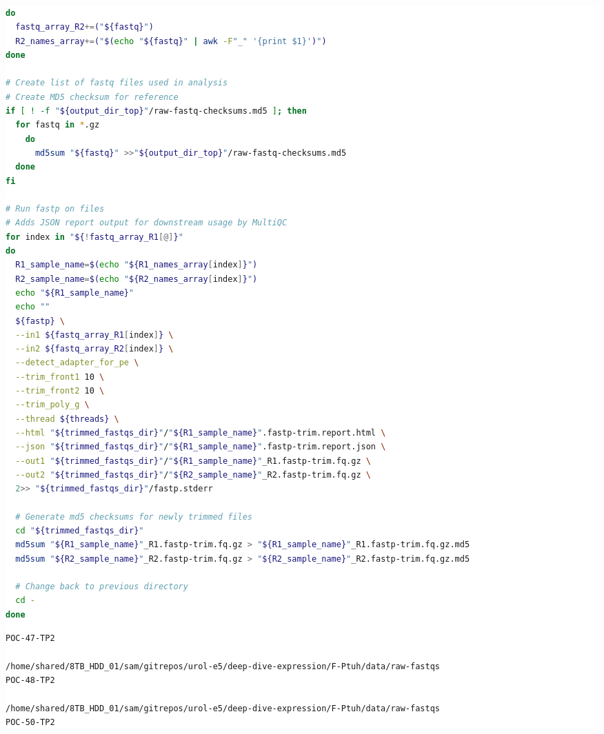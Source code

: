 ``` bash
do
  fastq_array_R2+=("${fastq}")
  R2_names_array+=("$(echo "${fastq}" | awk -F"_" '{print $1}')")
done

# Create list of fastq files used in analysis
# Create MD5 checksum for reference
if [ ! -f "${output_dir_top}"/raw-fastq-checksums.md5 ]; then
  for fastq in *.gz
    do
      md5sum "${fastq}" >>"${output_dir_top}"/raw-fastq-checksums.md5
  done
fi

# Run fastp on files
# Adds JSON report output for downstream usage by MultiQC
for index in "${!fastq_array_R1[@]}"
do
  R1_sample_name=$(echo "${R1_names_array[index]}")
  R2_sample_name=$(echo "${R2_names_array[index]}")
  echo "${R1_sample_name}"
  echo ""
  ${fastp} \
  --in1 ${fastq_array_R1[index]} \
  --in2 ${fastq_array_R2[index]} \
  --detect_adapter_for_pe \
  --trim_front1 10 \
  --trim_front2 10 \
  --trim_poly_g \
  --thread ${threads} \
  --html "${trimmed_fastqs_dir}"/"${R1_sample_name}".fastp-trim.report.html \
  --json "${trimmed_fastqs_dir}"/"${R1_sample_name}".fastp-trim.report.json \
  --out1 "${trimmed_fastqs_dir}"/"${R1_sample_name}"_R1.fastp-trim.fq.gz \
  --out2 "${trimmed_fastqs_dir}"/"${R2_sample_name}"_R2.fastp-trim.fq.gz \
  2>> "${trimmed_fastqs_dir}"/fastp.stderr

  # Generate md5 checksums for newly trimmed files
  cd "${trimmed_fastqs_dir}"
  md5sum "${R1_sample_name}"_R1.fastp-trim.fq.gz > "${R1_sample_name}"_R1.fastp-trim.fq.gz.md5
  md5sum "${R2_sample_name}"_R2.fastp-trim.fq.gz > "${R2_sample_name}"_R2.fastp-trim.fq.gz.md5
  
  # Change back to previous directory
  cd -
done
```

    POC-47-TP2

    /home/shared/8TB_HDD_01/sam/gitrepos/urol-e5/deep-dive-expression/F-Ptuh/data/raw-fastqs
    POC-48-TP2

    /home/shared/8TB_HDD_01/sam/gitrepos/urol-e5/deep-dive-expression/F-Ptuh/data/raw-fastqs
    POC-50-TP2
